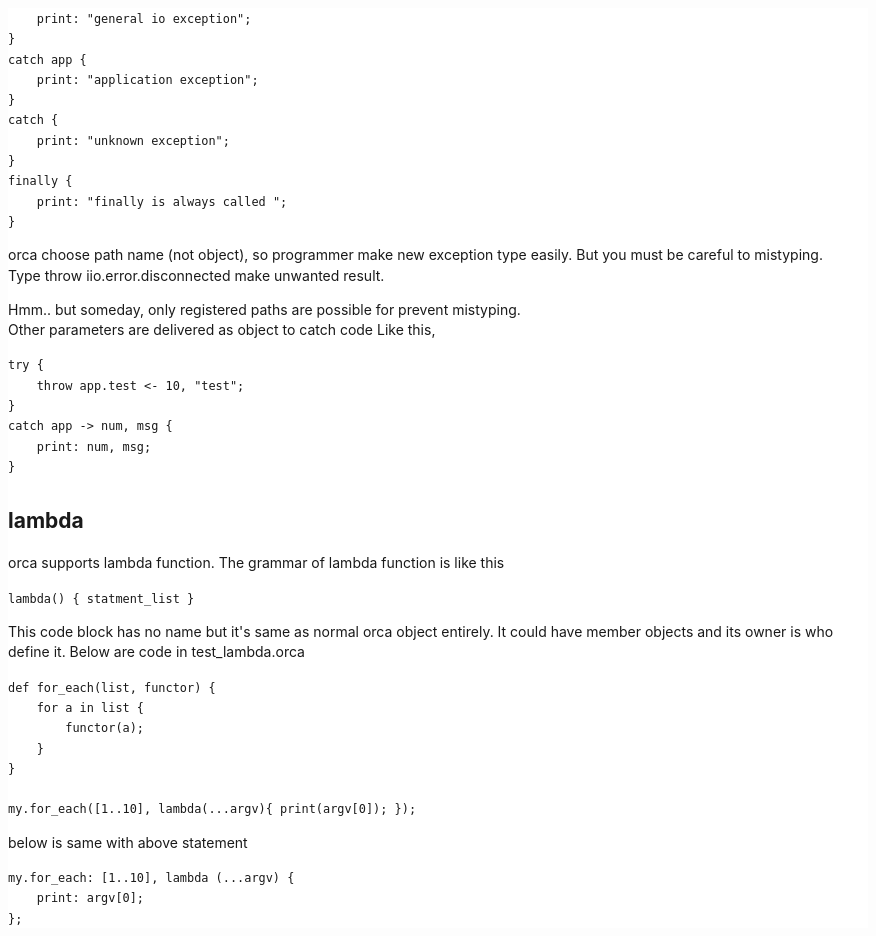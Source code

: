 ```
    print: "general io exception";
}
catch app {
    print: "application exception";
}
catch {
    print: "unknown exception";
}
finally {
    print: "finally is always called ";
}
```

orca choose path name (not object), so programmer make new exception type easily. But you must be careful to mistyping.  
Type throw iio.error.disconnected make unwanted result.

Hmm.. but someday, only registered paths are possible for prevent mistyping.  
Other parameters are delivered as object to catch code Like this,

```
try {
    throw app.test <- 10, "test";
}
catch app -> num, msg {
    print: num, msg;
}
```

lambda
------

orca supports lambda function. The grammar of lambda function is like this

```
lambda() { statment_list }
```

This code block has no name but it's same as normal orca object entirely. It could have member objects and its owner is who define it. Below are code in test_lambda.orca

```
def for_each(list, functor) {
    for a in list {
        functor(a);
    }
}

my.for_each([1..10], lambda(...argv){ print(argv[0]); });
```



below is same with above statement

```
my.for_each: [1..10], lambda (...argv) {
    print: argv[0];
};
```
